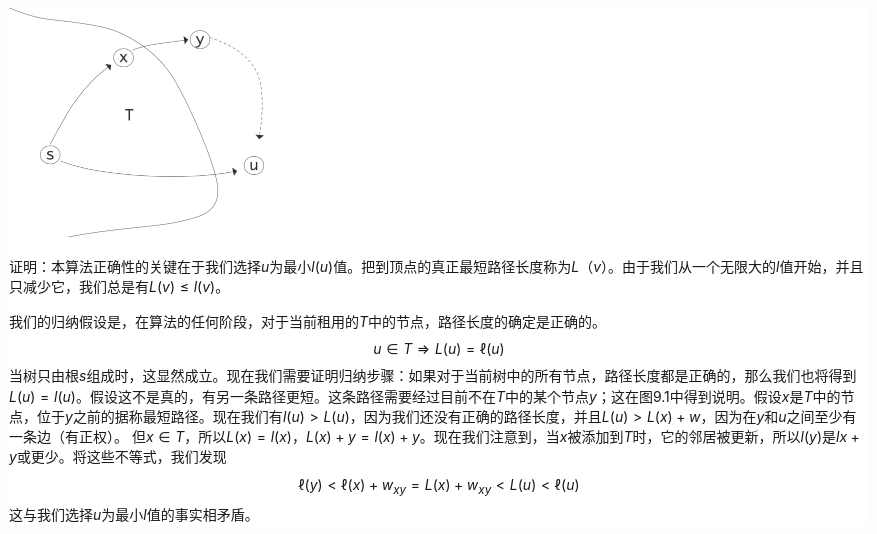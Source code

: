 <img src="graphics/dijkstra-proof.jpeg" alt="dijkstra-proof" style="zoom: 25%;" />

证明：本算法正确性的关键在于我们选择$u$为最小$l(u)$值。把到顶点的真正最短路径长度称为$L（v）$。由于我们从一个无限大的$l$值开始，并且只减少它，我们总是有$L(v)\leqslant l(v)$。

我们的归纳假设是，在算法的任何阶段，对于当前租用的$T$中的节点，路径长度的确定是正确的。
$$
u\in T \Rightarrow L(u)=\ell(u)
$$
当树只由根$s$组成时，这显然成立。现在我们需要证明归纳步骤：如果对于当前树中的所有节点，路径长度都是正确的，那么我们也将得到$L(u)=l(u)$。假设这不是真的，有另一条路径更短。这条路径需要经过目前不在$T$中的某个节点$y$；这在图9.1中得到说明。假设$x$是$T$中的节点，位于$y$之前的据称最短路径。现在我们有$l(u)>L(u)$，因为我们还没有正确的路径长度，并且$L(u)>L(x)+w$，因为在$y$和$u$之间至少有一条边（有正权）。 但$x\in T$，所以$L(x)=l(x)$，$L(x)+y=l(x)+y$。现在我们注意到，当$x$被添加到$T$时，它的邻居被更新，所以$l(y)$是$lx+y$或更少。将这些不等式，我们发现
$$
\ell(y)<\ell(x)+w_{xy}=L(x)+w_{xy}<L(u)<\ell(u)
$$
这与我们选择$u$为最小$l$值的事实相矛盾。
